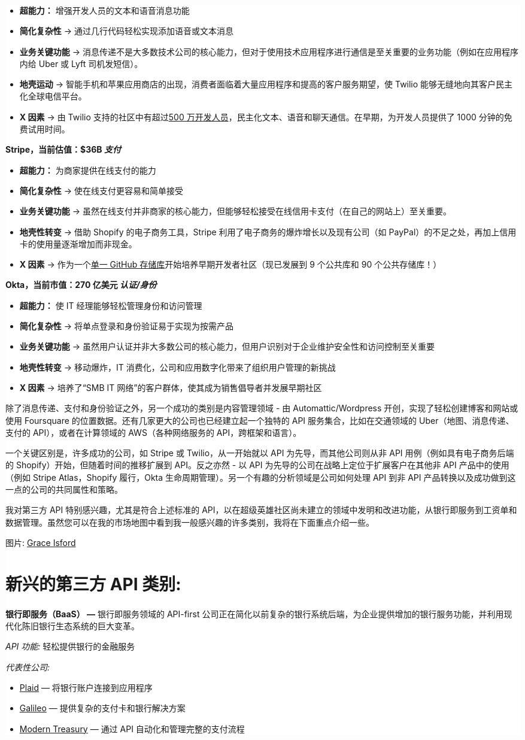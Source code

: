 +   **超能力：** 增强开发人员的文本和语音消息功能

+   **简化复杂性** → 通过几行代码轻松实现添加语音或文本消息

+   **业务关键功能** → 消息传递不是大多数技术公司的核心能力，但对于使用技术应用程序进行通信是至关重要的业务功能（例如在应用程序内给 Uber 或 Lyft 司机发短信）。

+   **地壳运动** → 智能手机和苹果应用商店的出现，消费者面临着大量应用程序和提高的客户服务期望，使 Twilio 能够无缝地向其客户民主化全球电信平台。

+   **X 因素** → 由 Twilio 支持的社区中有超过[500 万开发人员](https://www.twilio.com/blog/twilio-community-surpasses-five-million-developer-accounts)，民主化文本、语音和聊天通信。在早期，为开发人员提供了 1000 分钟的免费试用时间。

**Stripe，当前估值：$36B *支付***

+   **超能力：** 为商家提供在线支付的能力

+   **简化复杂性** → 使在线支付更容易和简单接受

+   **业务关键功能** → 虽然在线支付并非商家的核心能力，但能够轻松接受在线信用卡支付（在自己的网站上）至关重要。

+   **地壳性转变** → 借助 Shopify 的电子商务工具，Stripe 利用了电子商务的爆炸增长以及现有公司（如 PayPal）的不足之处，再加上信用卡的使用量逐渐增加而非现金。

+   **X 因素** → 作为一个[单一 GitHub 存储库](https://github.com/customer-stories/stripe)开始培养早期开发者社区（现已发展到 9 个公共库和 90 个公共存储库！）

**Okta，当前市值：270 亿美元 *认证/身份*** 

+   **超能力：** 使 IT 经理能够轻松管理身份和访问管理

+   **简化复杂性** → 将单点登录和身份验证易于实现为按需产品

+   **业务关键功能** → 虽然用户认证并非大多数公司的核心能力，但用户识别对于企业维护安全性和访问控制至关重要

+   **地壳性转变** → 移动爆炸，IT 消费化，公司和应用数字化带来了组织用户管理的新挑战

+   **X 因素** → 培养了“SMB IT 网络”的客户群体，使其成为销售倡导者并发展早期社区

除了消息传递、支付和身份验证之外，另一个成功的类别是内容管理领域 - 由 Automattic/Wordpress 开创，实现了轻松创建博客和网站或使用 Foursquare 的位置数据。还有几家更大的公司也已经建立起一个独特的 API 服务集合，比如在交通领域的 Uber（地图、消息传递、支付的 API），或者在计算领域的 AWS（各种网络服务的 API，跨框架和语言）。

一个关键区别是，许多成功的公司，如 Stripe 或 Twilio，从一开始就以 API 为先导，而其他公司则从非 API 用例（例如具有电子商务后端的 Shopify）开始，但随着时间的推移扩展到 API。反之亦然 - 以 API 为先导的公司在战略上定位于扩展客户在其他非 API 产品中的使用（例如 Stripe Atlas，Shopify 履行，Okta 生命周期管理）。另一个有趣的分析领域是公司如何处理 API 到非 API 产品转换以及成功做到这一点的公司的共同属性和策略。

我对第三方 API 特别感兴趣，尤其是符合上述标准的 API，以在超级英雄社区尚未建立的领域中发明和改进功能，从银行即服务到工资单和数据管理。虽然您可以在我的市场地图中看到我一般感兴趣的许多类别，我将在下面重点介绍一些。

图片: [Grace Isford](https://medium.com/u/cfdf20a7534?source=post_page-----891b2a774fa5--------------------------------)

# 新兴的第三方 API 类别:

**银行即服务（BaaS） —** 银行即服务领域的 API-first 公司正在简化以前复杂的银行系统后端，为企业提供增加的银行服务功能，并利用现代化陈旧银行生态系统的巨大变革。

*API 功能:* 轻松提供银行的金融服务

*代表性公司:*

+   [Plaid](https://plaid.com/) — 将银行账户连接到应用程序

+   [Galileo](http://t) — 提供复杂的支付卡和银行解决方案

+   [Modern Treasury](https://www.moderntreasury.com/) — 通过 API 自动化和管理完整的支付流程
